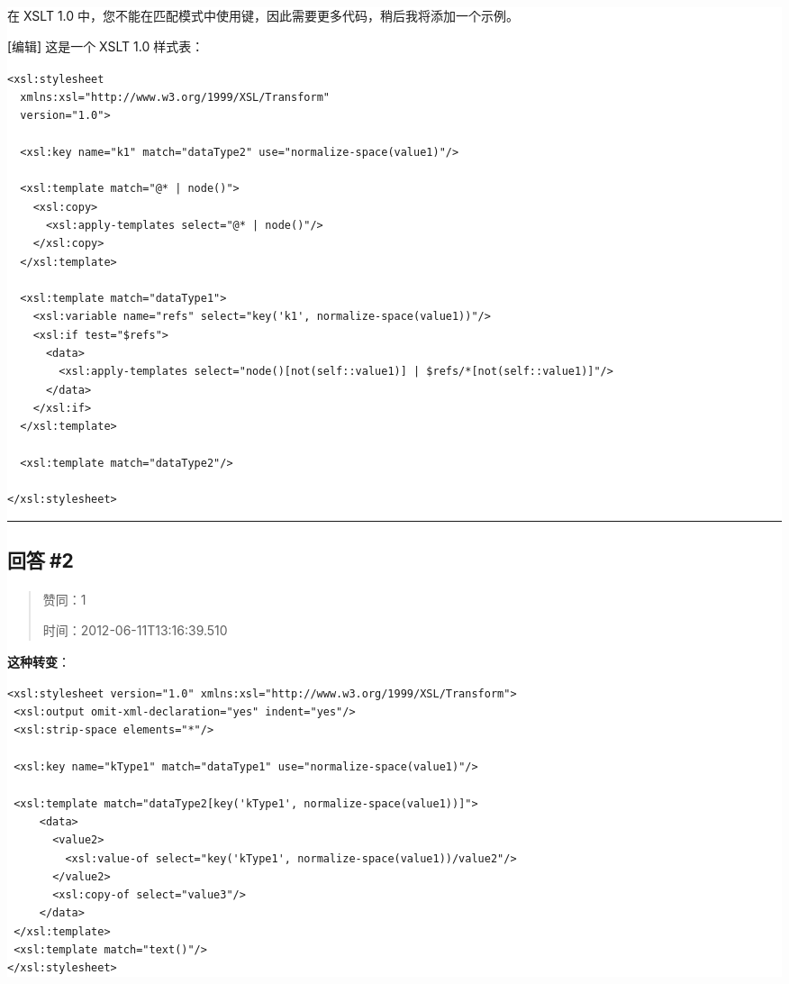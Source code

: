 
在 XSLT 1.0 中，您不能在匹配模式中使用键，因此需要更多代码，稍后我将添加一个示例。

[编辑] 这是一个 XSLT 1.0 样式表：

```
<xsl:stylesheet
  xmlns:xsl="http://www.w3.org/1999/XSL/Transform"
  version="1.0">

  <xsl:key name="k1" match="dataType2" use="normalize-space(value1)"/>

  <xsl:template match="@* | node()">
    <xsl:copy>
      <xsl:apply-templates select="@* | node()"/>
    </xsl:copy>
  </xsl:template>

  <xsl:template match="dataType1">
    <xsl:variable name="refs" select="key('k1', normalize-space(value1))"/>
    <xsl:if test="$refs">
      <data>
        <xsl:apply-templates select="node()[not(self::value1)] | $refs/*[not(self::value1)]"/>
      </data>
    </xsl:if>
  </xsl:template>

  <xsl:template match="dataType2"/>

</xsl:stylesheet> 
```

* * *

## 回答 #2

> 赞同：1
> 
> 时间：2012-06-11T13:16:39.510

**这种转变**：

```
<xsl:stylesheet version="1.0" xmlns:xsl="http://www.w3.org/1999/XSL/Transform">
 <xsl:output omit-xml-declaration="yes" indent="yes"/>
 <xsl:strip-space elements="*"/>

 <xsl:key name="kType1" match="dataType1" use="normalize-space(value1)"/>

 <xsl:template match="dataType2[key('kType1', normalize-space(value1))]">
     <data>
       <value2>
         <xsl:value-of select="key('kType1', normalize-space(value1))/value2"/>
       </value2>
       <xsl:copy-of select="value3"/>
     </data>
 </xsl:template>
 <xsl:template match="text()"/>
</xsl:stylesheet> 
```
